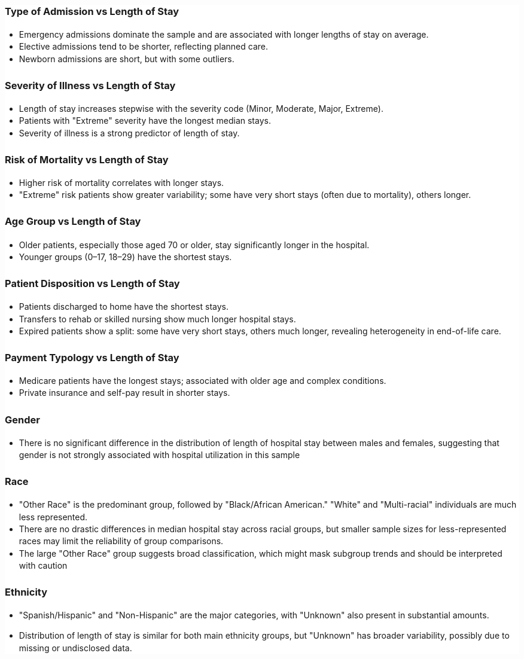 ### Type of Admission vs Length of Stay
- Emergency admissions dominate the sample and are associated with longer lengths of stay on average.
- Elective admissions tend to be shorter, reflecting planned care.
- Newborn admissions are short, but with some outliers.

### Severity of Illness vs Length of Stay
- Length of stay increases stepwise with the severity code (Minor, Moderate, Major, Extreme).
- Patients with "Extreme" severity have the longest median stays.
- Severity of illness is a strong predictor of length of stay.

### Risk of Mortality vs Length of Stay
- Higher risk of mortality correlates with longer stays.
- "Extreme" risk patients show greater variability; some have very short stays (often due to mortality), others longer.

### Age Group vs Length of Stay
- Older patients, especially those aged 70 or older, stay significantly longer in the hospital.
- Younger groups (0–17, 18–29) have the shortest stays.

### Patient Disposition vs Length of Stay
- Patients discharged to home have the shortest stays.
- Transfers to rehab or skilled nursing show much longer hospital stays.
- Expired patients show a split: some have very short stays, others much longer, revealing heterogeneity in end-of-life care.

### Payment Typology vs Length of Stay
- Medicare patients have the longest stays; associated with older age and complex conditions.
- Private insurance and self-pay result in shorter stays.

### Gender
- There is no significant difference in the distribution of length of hospital stay between males and females, suggesting that gender is not strongly associated with hospital utilization in this sample

### Race
- "Other Race" is the predominant group, followed by "Black/African American." "White" and "Multi-racial" individuals are much less represented.
- There are no drastic differences in median hospital stay across racial groups, but smaller sample sizes for less-represented races may limit the reliability of group comparisons.
- The large "Other Race" group suggests broad classification, which might mask subgroup trends and should be interpreted with caution

### Ethnicity 
- "Spanish/Hispanic" and "Non-Hispanic" are the major categories, with "Unknown" also present in substantial amounts.

- Distribution of length of stay is similar for both main ethnicity groups, but "Unknown" has broader variability, possibly due to missing or undisclosed data.
